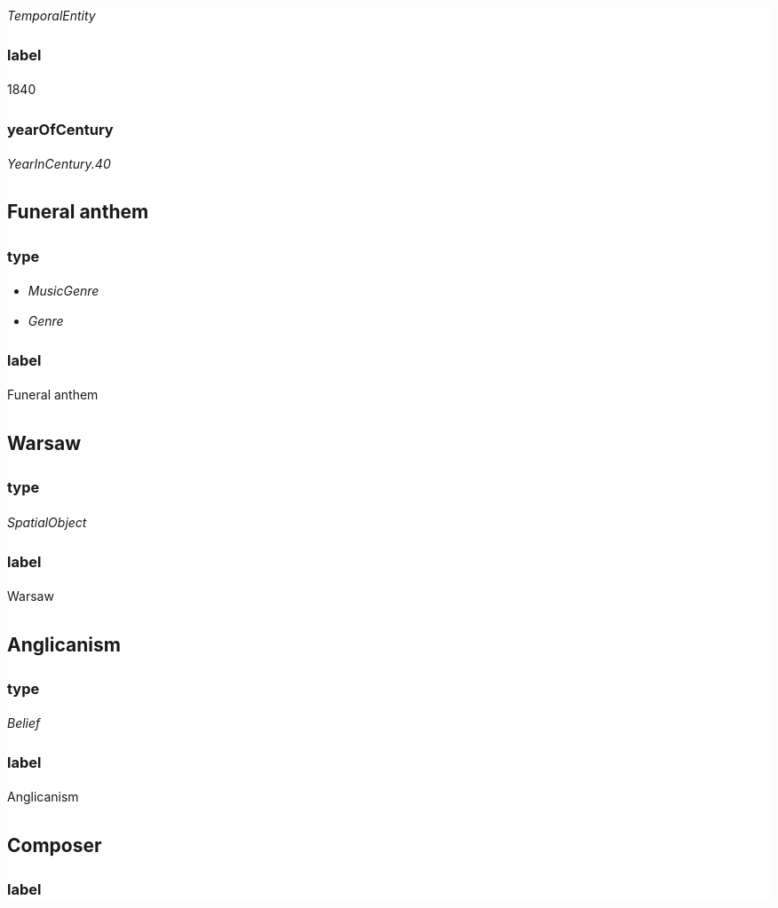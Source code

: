 
*TemporalEntity*

### label


1840

### yearOfCentury


*YearInCentury.40*

## Funeral anthem

### type

 - *MusicGenre*

 - *Genre*

### label


Funeral anthem

## Warsaw

### type


*SpatialObject*

### label


Warsaw

## Anglicanism

### type


*Belief*

### label


Anglicanism

## Composer

### label
